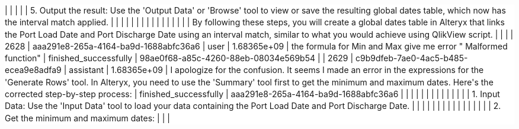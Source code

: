 |      |                                      |               |               | 5. Output the result: Use the 'Output Data' or 'Browse' tool to view or save the resulting global dates table, which now has the interval match applied.                                                                                                                                                                                                                                                                                                                               |                       |                                      |
|      |                                      |               |               |                                                                                                                                                                                                                                                                                                                                                                                                                                                                                        |                       |                                      |
|      |                                      |               |               | By following these steps, you will create a global dates table in Alteryx that links the Port Load Date and Port Discharge Date using an interval match, similar to what you would achieve using QlikView script.                                                                                                                                                                                                                                                                      |                       |                                      |
| 2628 | aaa291e8-265a-4164-ba9d-1688abfc36a6 | user          |   1.68365e+09 | the formula for Min and Max give me error " Malformed function"                                                                                                                                                                                                                                                                                                                                                                                                                        | finished_successfully | 98ae0f68-a85c-4260-88eb-08034e569b54 |
| 2629 | c9b9dfeb-7ae0-4ac5-b485-ecea9e8adfa9 | assistant     |   1.68365e+09 | I apologize for the confusion. It seems I made an error in the expressions for the 'Generate Rows' tool. In Alteryx, you need to use the 'Summary' tool first to get the minimum and maximum dates. Here's the corrected step-by-step process:                                                                                                                                                                                                                                         | finished_successfully | aaa291e8-265a-4164-ba9d-1688abfc36a6 |
|      |                                      |               |               |                                                                                                                                                                                                                                                                                                                                                                                                                                                                                        |                       |                                      |
|      |                                      |               |               | 1. Input Data: Use the 'Input Data' tool to load your data containing the Port Load Date and Port Discharge Date.                                                                                                                                                                                                                                                                                                                                                                      |                       |                                      |
|      |                                      |               |               |                                                                                                                                                                                                                                                                                                                                                                                                                                                                                        |                       |                                      |
|      |                                      |               |               | 2. Get the minimum and maximum dates:                                                                                                                                                                                                                                                                                                                                                                                                                                                  |                       |                                      |